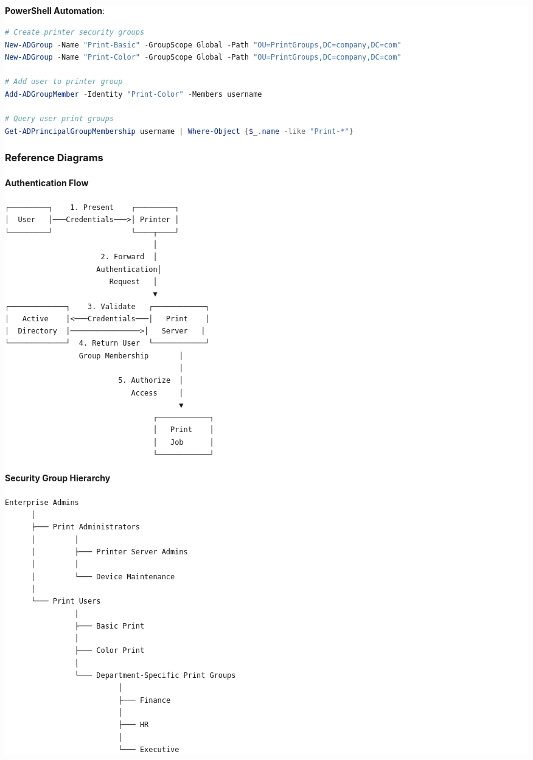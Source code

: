 **PowerShell Automation**:
```powershell
# Create printer security groups
New-ADGroup -Name "Print-Basic" -GroupScope Global -Path "OU=PrintGroups,DC=company,DC=com"
New-ADGroup -Name "Print-Color" -GroupScope Global -Path "OU=PrintGroups,DC=company,DC=com"

# Add user to printer group
Add-ADGroupMember -Identity "Print-Color" -Members username

# Query user print groups
Get-ADPrincipalGroupMembership username | Where-Object {$_.name -like "Print-*"}
```

### Reference Diagrams

#### Authentication Flow
```
┌─────────┐    1. Present    ┌─────────┐
│  User   │───Credentials───>│ Printer │
└─────────┘                  └────┬────┘
                                  │
                      2. Forward  │
                     Authentication│
                        Request   │
                                  ▼
┌─────────────┐    3. Validate   ┌────────────┐
│   Active    │<───Credentials───│   Print    │
│  Directory  │────────────────>│   Server   │
└─────────────┘  4. Return User  └────────────┘
                 Group Membership       │
                                        │
                          5. Authorize  │
                             Access     │
                                        ▼
                                  ┌────────────┐
                                  │   Print    │
                                  │   Job      │
                                  └────────────┘
```

#### Security Group Hierarchy
```
Enterprise Admins
      │
      ├─── Print Administrators
      │         │
      │         ├─── Printer Server Admins
      │         │
      │         └─── Device Maintenance
      │
      └─── Print Users
                │
                ├─── Basic Print
                │
                ├─── Color Print
                │
                └─── Department-Specific Print Groups
                          │
                          ├─── Finance
                          │
                          ├─── HR
                          │
                          └─── Executive
```
